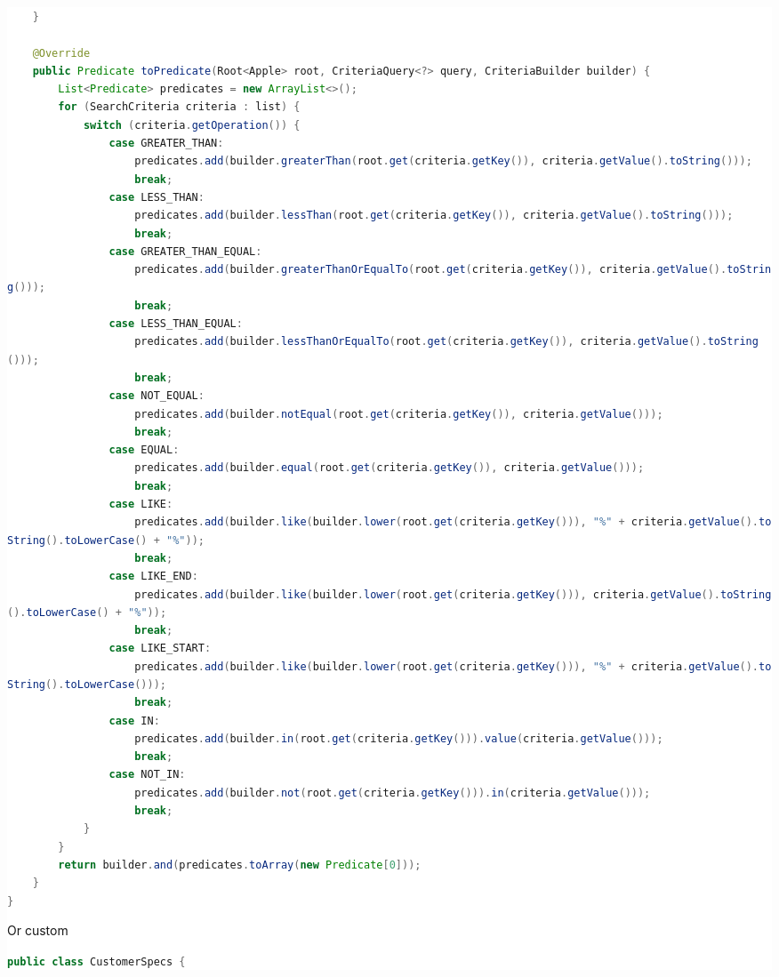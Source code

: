 ```java
    }

    @Override
    public Predicate toPredicate(Root<Apple> root, CriteriaQuery<?> query, CriteriaBuilder builder) {
        List<Predicate> predicates = new ArrayList<>();
        for (SearchCriteria criteria : list) {
            switch (criteria.getOperation()) {
                case GREATER_THAN:
                    predicates.add(builder.greaterThan(root.get(criteria.getKey()), criteria.getValue().toString()));
                    break;
                case LESS_THAN:
                    predicates.add(builder.lessThan(root.get(criteria.getKey()), criteria.getValue().toString()));
                    break;
                case GREATER_THAN_EQUAL:
                    predicates.add(builder.greaterThanOrEqualTo(root.get(criteria.getKey()), criteria.getValue().toString()));
                    break;
                case LESS_THAN_EQUAL:
                    predicates.add(builder.lessThanOrEqualTo(root.get(criteria.getKey()), criteria.getValue().toString()));
                    break;
                case NOT_EQUAL:
                    predicates.add(builder.notEqual(root.get(criteria.getKey()), criteria.getValue()));
                    break;
                case EQUAL:
                    predicates.add(builder.equal(root.get(criteria.getKey()), criteria.getValue()));
                    break;
                case LIKE:
                    predicates.add(builder.like(builder.lower(root.get(criteria.getKey())), "%" + criteria.getValue().toString().toLowerCase() + "%"));
                    break;
                case LIKE_END:
                    predicates.add(builder.like(builder.lower(root.get(criteria.getKey())), criteria.getValue().toString().toLowerCase() + "%"));
                    break;
                case LIKE_START:
                    predicates.add(builder.like(builder.lower(root.get(criteria.getKey())), "%" + criteria.getValue().toString().toLowerCase()));
                    break;
                case IN:
                    predicates.add(builder.in(root.get(criteria.getKey())).value(criteria.getValue()));
                    break;
                case NOT_IN:
                    predicates.add(builder.not(root.get(criteria.getKey())).in(criteria.getValue()));
                    break;
            }
        }
        return builder.and(predicates.toArray(new Predicate[0]));
    }
}
```
Or custom
```java
public class CustomerSpecs {


```